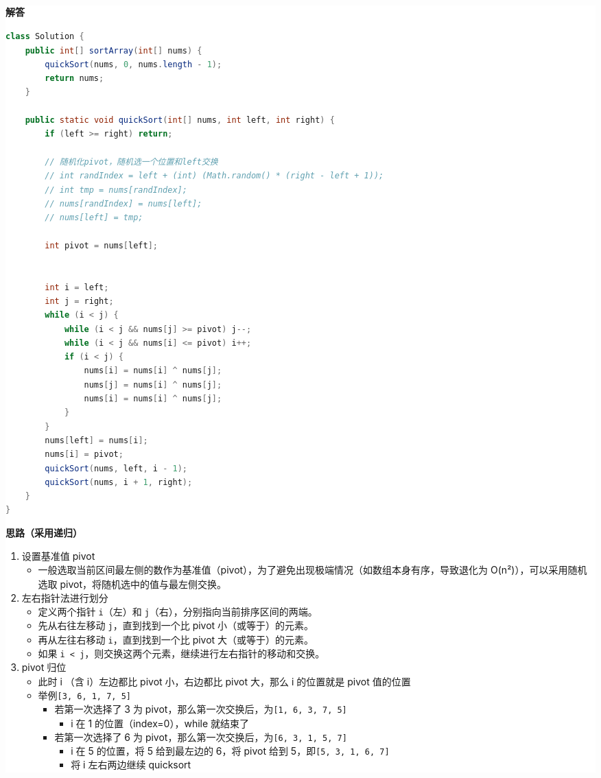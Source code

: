 **解答**

```java
class Solution {
    public int[] sortArray(int[] nums) {
        quickSort(nums, 0, nums.length - 1);
        return nums;
    }

    public static void quickSort(int[] nums, int left, int right) {
        if (left >= right) return;

        // 随机化pivot，随机选一个位置和left交换
        // int randIndex = left + (int) (Math.random() * (right - left + 1));
        // int tmp = nums[randIndex];
        // nums[randIndex] = nums[left];
        // nums[left] = tmp;

        int pivot = nums[left];


        int i = left;
        int j = right;
        while (i < j) {
            while (i < j && nums[j] >= pivot) j--;
            while (i < j && nums[i] <= pivot) i++;
            if (i < j) {
                nums[i] = nums[i] ^ nums[j];
                nums[j] = nums[i] ^ nums[j];
                nums[i] = nums[i] ^ nums[j];
            }
        }
        nums[left] = nums[i];
        nums[i] = pivot;
        quickSort(nums, left, i - 1);
        quickSort(nums, i + 1, right);
    }
}
```

**思路（采用递归）**

1. 设置基准值 pivot
    - 一般选取当前区间最左侧的数作为基准值（pivot），为了避免出现极端情况（如数组本身有序，导致退化为 O(n²)），可以采用随机选取 pivot，将随机选中的值与最左侧交换。
2. 左右指针法进行划分
    - 定义两个指针 `i`（左）和 `j`（右），分别指向当前排序区间的两端。
    - 先从右往左移动 `j`，直到找到一个比 pivot 小（或等于）的元素。
    - 再从左往右移动 `i`，直到找到一个比 pivot 大（或等于）的元素。
    - 如果 `i < j`，则交换这两个元素，继续进行左右指针的移动和交换。
3. pivot 归位
    - 此时 i （含 i）左边都比 pivot 小，右边都比 pivot 大，那么 i 的位置就是 pivot 值的位置
    - 举例`[3, 6, 1, 7, 5]`
        - 若第一次选择了 3 为 pivot，那么第一次交换后，为`[1, 6, 3, 7, 5]`
            - i 在 1 的位置（index=0），while 就结束了
        - 若第一次选择了 6 为 pivot，那么第一次交换后，为`[6, 3, 1, 5, 7]`
            - i 在 5 的位置，将 5 给到最左边的 6，将 pivot 给到 5，即`[5, 3, 1, 6, 7]`
            - 将 i 左右两边继续 quicksort
